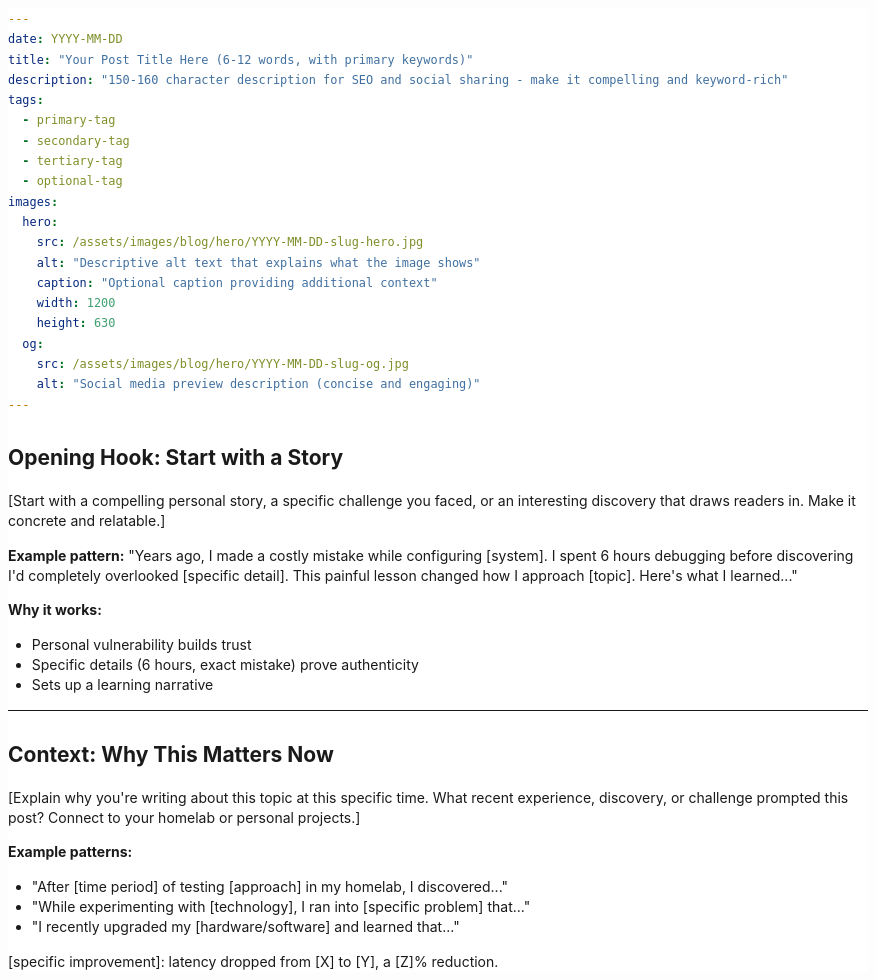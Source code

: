 ```yaml
---
date: YYYY-MM-DD
title: "Your Post Title Here (6-12 words, with primary keywords)"
description: "150-160 character description for SEO and social sharing - make it compelling and keyword-rich"
tags:
  - primary-tag
  - secondary-tag
  - tertiary-tag
  - optional-tag
images:
  hero:
    src: /assets/images/blog/hero/YYYY-MM-DD-slug-hero.jpg
    alt: "Descriptive alt text that explains what the image shows"
    caption: "Optional caption providing additional context"
    width: 1200
    height: 630
  og:
    src: /assets/images/blog/hero/YYYY-MM-DD-slug-og.jpg
    alt: "Social media preview description (concise and engaging)"
---
```




## Opening Hook: Start with a Story

[Start with a compelling personal story, a specific challenge you faced, or an interesting discovery that draws readers in. Make it concrete and relatable.]

**Example pattern:**
"Years ago, I made a costly mistake while configuring [system]. I spent 6 hours debugging before discovering I'd completely overlooked [specific detail]. This painful lesson changed how I approach [topic]. Here's what I learned..."

**Why it works:**
- Personal vulnerability builds trust
- Specific details (6 hours, exact mistake) prove authenticity
- Sets up a learning narrative

---

## Context: Why This Matters Now

[Explain why you're writing about this topic at this specific time. What recent experience, discovery, or challenge prompted this post? Connect to your homelab or personal projects.]

**Example patterns:**
- "After [time period] of testing [approach] in my homelab, I discovered..."
- "While experimenting with [technology], I ran into [specific problem] that..."
- "I recently upgraded my [hardware/software] and learned that..."


[specific improvement]: latency dropped from [X] to [Y], a [Z]% reduction.